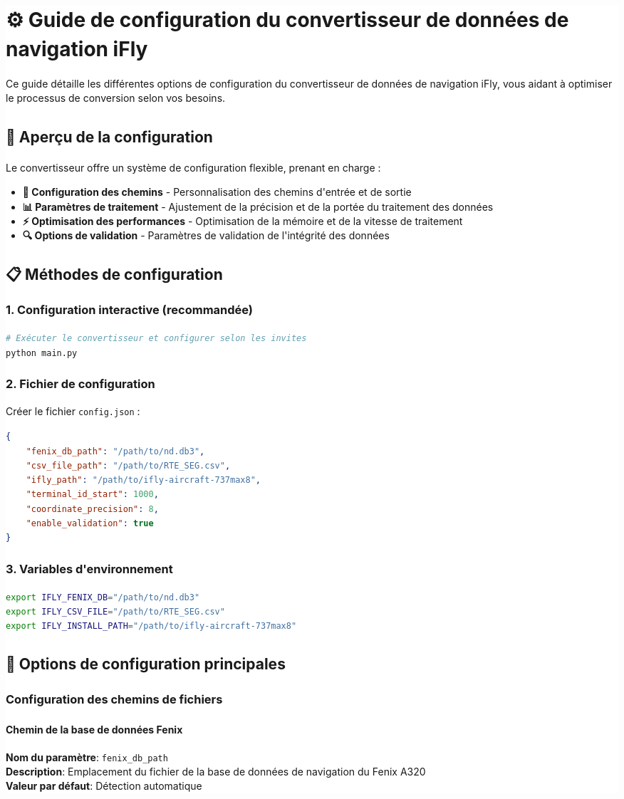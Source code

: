 # ⚙️ Guide de configuration du convertisseur de données de navigation iFly

Ce guide détaille les différentes options de configuration du convertisseur de données de navigation iFly, vous aidant à optimiser le processus de conversion selon vos besoins.

## 🎯 Aperçu de la configuration

Le convertisseur offre un système de configuration flexible, prenant en charge :
- **📁 Configuration des chemins** - Personnalisation des chemins d'entrée et de sortie
- **📊 Paramètres de traitement** - Ajustement de la précision et de la portée du traitement des données
- **⚡ Optimisation des performances** - Optimisation de la mémoire et de la vitesse de traitement
- **🔍 Options de validation** - Paramètres de validation de l'intégrité des données

## 📋 Méthodes de configuration

### 1. Configuration interactive (recommandée)
```bash
# Exécuter le convertisseur et configurer selon les invites
python main.py
```

### 2. Fichier de configuration
Créer le fichier `config.json` :
```json
{
    "fenix_db_path": "/path/to/nd.db3",
    "csv_file_path": "/path/to/RTE_SEG.csv",
    "ifly_path": "/path/to/ifly-aircraft-737max8",
    "terminal_id_start": 1000,
    "coordinate_precision": 8,
    "enable_validation": true
}
```

### 3. Variables d'environnement
```bash
export IFLY_FENIX_DB="/path/to/nd.db3"
export IFLY_CSV_FILE="/path/to/RTE_SEG.csv"
export IFLY_INSTALL_PATH="/path/to/ifly-aircraft-737max8"
```

## 🔧 Options de configuration principales

### Configuration des chemins de fichiers

#### Chemin de la base de données Fenix
**Nom du paramètre**: `fenix_db_path`  
**Description**: Emplacement du fichier de la base de données de navigation du Fenix A320  
**Valeur par défaut**: Détection automatique  
